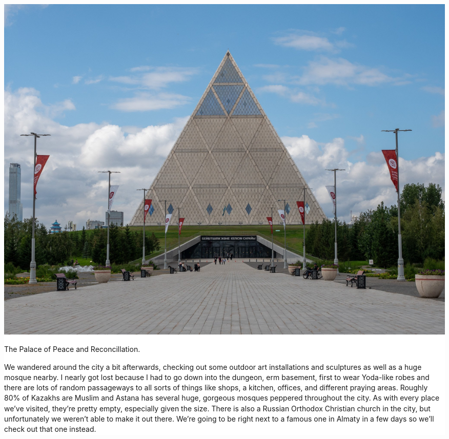 ![](assets/img/the-5th-world-nomad-games-astana-kazakhstan/P9080002.jpg)

<figcaption>

The Palace of Peace and Reconcillation.

</figcaption>

We wandered around the city a bit afterwards, checking out some outdoor art installations and sculptures as well as a huge mosque nearby. I nearly got lost because I had to go down into the dungeon, erm basement, first to wear Yoda-like robes and there are lots of random passageways to all sorts of things like shops, a kitchen, offices, and different praying areas. Roughly 80% of Kazakhs are Muslim and Astana has several huge, gorgeous mosques peppered throughout the city. As with every place we’ve visited, they’re pretty empty, especially given the size. There is also a Russian Orthodox Christian church in the city, but unfortunately we weren’t able to make it out there. We’re going to be right next to a famous one in Almaty in a few days so we’ll check out that one instead.
